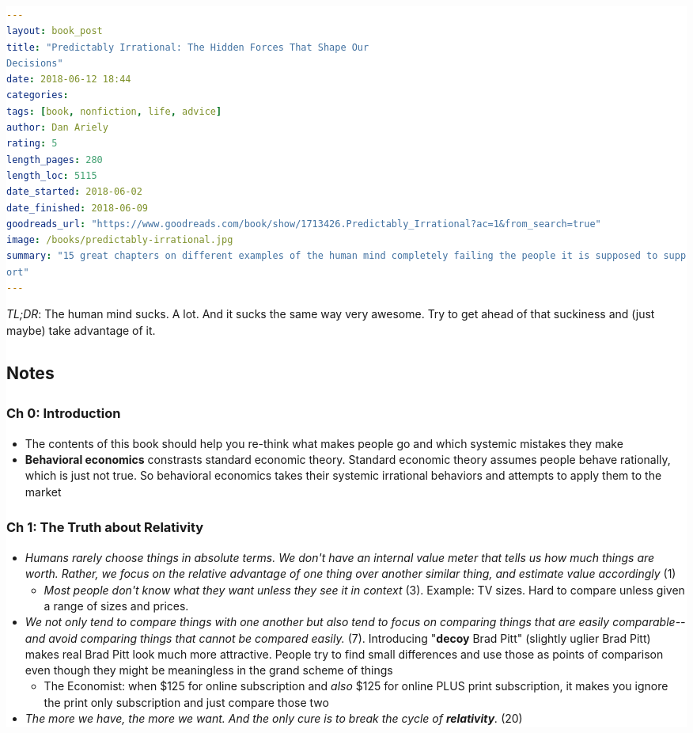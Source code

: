 ```yaml
---
layout: book_post
title: "Predictably Irrational: The Hidden Forces That Shape Our
Decisions"
date: 2018-06-12 18:44
categories:
tags: [book, nonfiction, life, advice]
author: Dan Ariely
rating: 5
length_pages: 280
length_loc: 5115
date_started: 2018-06-02
date_finished: 2018-06-09
goodreads_url: "https://www.goodreads.com/book/show/1713426.Predictably_Irrational?ac=1&from_search=true"
image: /books/predictably-irrational.jpg
summary: "15 great chapters on different examples of the human mind completely failing the people it is supposed to support"
---
```


*TL;DR*: The human mind sucks. A lot. And it sucks the same way very
awesome. Try to get ahead of that suckiness and (just maybe) take
advantage of it.

## Notes

### Ch 0: Introduction

* The contents of this book should help you re-think what makes people
  go and which systemic mistakes they make
* **Behavioral economics** constrasts standard economic theory. Standard
  economic theory assumes people behave rationally, which is just not
  true. So behavioral economics takes their systemic irrational
  behaviors and attempts to apply them to the market

### Ch 1: The Truth about Relativity

* _Humans rarely choose things in absolute terms. We don't have an
  internal value meter that tells us how much things are worth. Rather,
  we focus on the relative advantage of one thing over another similar
  thing, and estimate value accordingly_ (1)
  * _Most people don't know what they want unless they see it in
    context_ (3). Example: TV sizes. Hard to compare unless given a
    range of sizes and prices.
* _We not only tend to compare things with one another but also tend to
  focus on comparing things that are easily comparable--and avoid
  comparing things that cannot be compared easily._ (7). Introducing
  "**decoy** Brad Pitt" (slightly uglier Brad Pitt) makes real Brad Pitt
  look much more attractive. People try to find small differences and
  use those as points of comparison even though they might be
  meaningless in the grand scheme of things
  * The Economist: when $125 for online subscription and _also_ $125 for
    online PLUS print subscription, it makes you ignore the print only
    subscription and just compare those two
* _The more we have, the more we want. And the only cure is to break the
  cycle of **relativity**._ (20)
